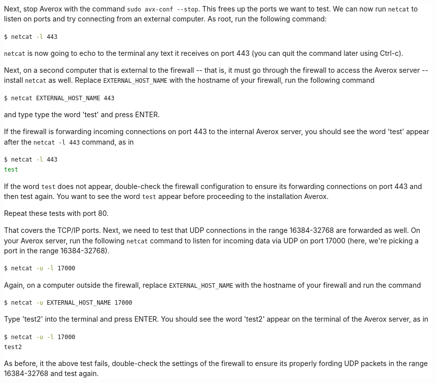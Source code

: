 Next, stop Averox with the command `sudo avx-conf --stop`. This frees up the ports we want to test. We can now run `netcat` to listen on ports and try connecting from an external computer. As root, run the following command:

```bash
$ netcat -l 443
```

`netcat` is now going to echo to the terminal any text it receives on port 443 (you can quit the command later using Ctrl-c).

Next, on a second computer that is external to the firewall -- that is, it must go through the firewall to access the Averox server -- install `netcat` as well. Replace `EXTERNAL_HOST_NAME` with the hostname of your firewall, run the following command

```bash
$ netcat EXTERNAL_HOST_NAME 443
```

and type type the word 'test' and press ENTER.

If the firewall is forwarding incoming connections on port 443 to the internal Averox server, you should see the word 'test' appear after the `netcat -l 443` command, as in

```bash
$ netcat -l 443
test
```

If the word `test` does not appear, double-check the firewall configuration to ensure its forwarding connections on port 443 and then test again. You want to see the word `test` appear before proceeding to the installation Averox.

Repeat these tests with port 80.

That covers the TCP/IP ports. Next, we need to test that UDP connections in the range 16384-32768 are forwarded as well. On your Averox server, run the following `netcat` command to listen for incoming data via UDP on port 17000 (here, we're picking a port in the range 16384-32768).

```bash
$ netcat -u -l 17000
```

Again, on a computer outside the firewall, replace `EXTERNAL_HOST_NAME` with the hostname of your firewall and run the command

```bash
$ netcat -u EXTERNAL_HOST_NAME 17000
```

Type 'test2' into the terminal and press ENTER. You should see the word 'test2' appear on the terminal of the Averox server, as in

```bash
$ netcat -u -l 17000
test2
```

As before, it the above test fails, double-check the settings of the firewall to ensure its properly fording UDP packets in the range 16384-32768 and test again.
